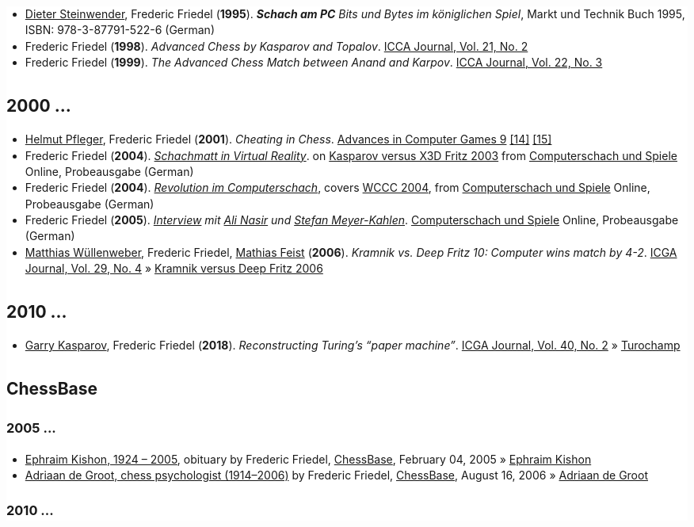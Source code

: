 - [Dieter Steinwender](Dieter_Steinwender "Dieter Steinwender"), Frederic Friedel (**1995**). ***Schach am PC*** *Bits und Bytes im königlichen Spiel*, Markt und Technik Buch 1995, ISBN: 978-3-87791-522-6 (German)
- Frederic Friedel (**1998**). *Advanced Chess by Kasparov and Topalov*. [ICCA Journal, Vol. 21, No. 2](ICGA_Journal#21_2 "ICGA Journal")
- Frederic Friedel (**1999**). *The Advanced Chess Match between Anand and Karpov*. [ICCA Journal, Vol. 22, No. 3](ICGA_Journal#22_3 "ICGA Journal")

## 2000 ...

- [Helmut Pfleger](https://en.wikipedia.org/wiki/Helmut_Pfleger), Frederic Friedel (**2001**). *Cheating in Chess*. [Advances in Computer Games 9](Advances_in_Computer_Games_9 "Advances in Computer Games 9") <a id="cite-note-14" href="#cite-ref-14">[14]</a> <a id="cite-note-15" href="#cite-ref-15">[15]</a>
- Frederic Friedel (**2004**). *[Schachmatt in Virtual Reality](http://computerschach.de/Files/2000/Schachmatt%20in%20Virtual%20Reality.pdf)*. on [Kasparov versus X3D Fritz 2003](Kasparov_versus_X3D_Fritz_2003 "Kasparov versus X3D Fritz 2003") from [Computerschach und Spiele](Computerschach_und_Spiele "Computerschach und Spiele") Online, Probeausgabe (German)
- Frederic Friedel (**2004**). *[Revolution im Computerschach](http://www.computerschach.de/index.php?option=com_content&task=view&id=185&Itemid=121)*, covers [WCCC 2004](WCCC_2004 "WCCC 2004"), from [Computerschach und Spiele](Computerschach_und_Spiele "Computerschach und Spiele") Online, Probeausgabe (German)
- Frederic Friedel (**2005**). *[Interview](http://computerschach.de/Files/2000/Interview%20mit%20Ali%20Nasir%20und%20Stefan%20Meyer-Kahlen.pdf) mit [Ali Nasir](Mohammed_Nasir_Ali "Mohammed Nasir Ali") und [Stefan Meyer-Kahlen](Stefan_Meyer-Kahlen "Stefan Meyer-Kahlen")*. [Computerschach und Spiele](Computerschach_und_Spiele "Computerschach und Spiele") Online, Probeausgabe (German)
- [Matthias Wüllenweber](Matthias_W%C3%BCllenweber "Matthias Wüllenweber"), Frederic Friedel, [Mathias Feist](Mathias_Feist "Mathias Feist") (**2006**). *Kramnik vs. Deep Fritz 10: Computer wins match by 4-2*. [ICGA Journal, Vol. 29, No. 4](ICGA_Journal#29_4 "ICGA Journal") » [Kramnik versus Deep Fritz 2006](Kramnik_versus_Deep_Fritz_2006 "Kramnik versus Deep Fritz 2006")

## 2010 ...

- [Garry Kasparov](Garry_Kasparov "Garry Kasparov"), Frederic Friedel (**2018**). *Reconstructing Turing’s “paper machine”*. [ICGA Journal, Vol. 40, No. 2](ICGA_Journal#40_2 "ICGA Journal") » [Turochamp](Turochamp "Turochamp")

## ChessBase

### 2005 ...

- [Ephraim Kishon, 1924 – 2005](https://en.chessbase.com/post/ephraim-kishon-1924-2005), obituary by Frederic Friedel, [ChessBase](ChessBase "ChessBase"), February 04, 2005 » [Ephraim Kishon](Ephraim_Kishon "Ephraim Kishon")
- [Adriaan de Groot, chess psychologist (1914–2006)](https://en.chessbase.com/post/adriaan-de-groot-che-psychologist-1914-2006-) by Frederic Friedel, [ChessBase](ChessBase "ChessBase"), August 16, 2006 » [Adriaan de Groot](Adriaan_de_Groot "Adriaan de Groot")

### 2010 ...
